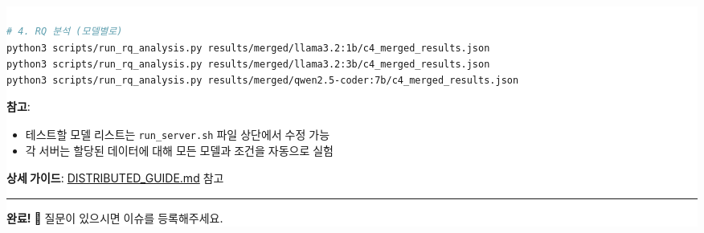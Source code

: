 ```bash

# 4. RQ 분석 (모델별로)
python3 scripts/run_rq_analysis.py results/merged/llama3.2:1b/c4_merged_results.json
python3 scripts/run_rq_analysis.py results/merged/llama3.2:3b/c4_merged_results.json
python3 scripts/run_rq_analysis.py results/merged/qwen2.5-coder:7b/c4_merged_results.json
```

**참고**:
- 테스트할 모델 리스트는 `run_server.sh` 파일 상단에서 수정 가능
- 각 서버는 할당된 데이터에 대해 모든 모델과 조건을 자동으로 실험

**상세 가이드**: [DISTRIBUTED_GUIDE.md](DISTRIBUTED_GUIDE.md) 참고

---

**완료!** 🎉 질문이 있으시면 이슈를 등록해주세요.
